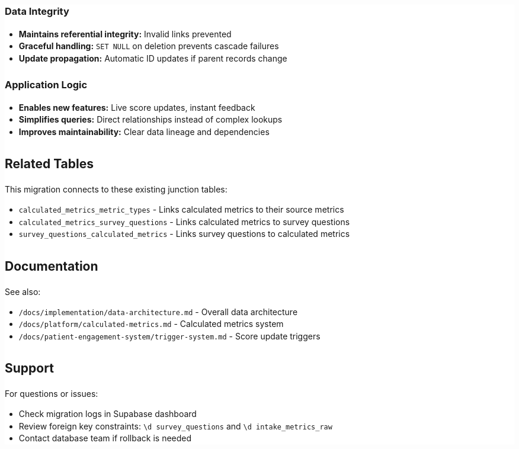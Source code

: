 ### Data Integrity
- **Maintains referential integrity:** Invalid links prevented
- **Graceful handling:** `SET NULL` on deletion prevents cascade failures
- **Update propagation:** Automatic ID updates if parent records change

### Application Logic
- **Enables new features:** Live score updates, instant feedback
- **Simplifies queries:** Direct relationships instead of complex lookups
- **Improves maintainability:** Clear data lineage and dependencies

## Related Tables

This migration connects to these existing junction tables:
- `calculated_metrics_metric_types` - Links calculated metrics to their source metrics
- `calculated_metrics_survey_questions` - Links calculated metrics to survey questions
- `survey_questions_calculated_metrics` - Links survey questions to calculated metrics

## Documentation

See also:
- `/docs/implementation/data-architecture.md` - Overall data architecture
- `/docs/platform/calculated-metrics.md` - Calculated metrics system
- `/docs/patient-engagement-system/trigger-system.md` - Score update triggers

## Support

For questions or issues:
- Check migration logs in Supabase dashboard
- Review foreign key constraints: `\d survey_questions` and `\d intake_metrics_raw`
- Contact database team if rollback is needed
